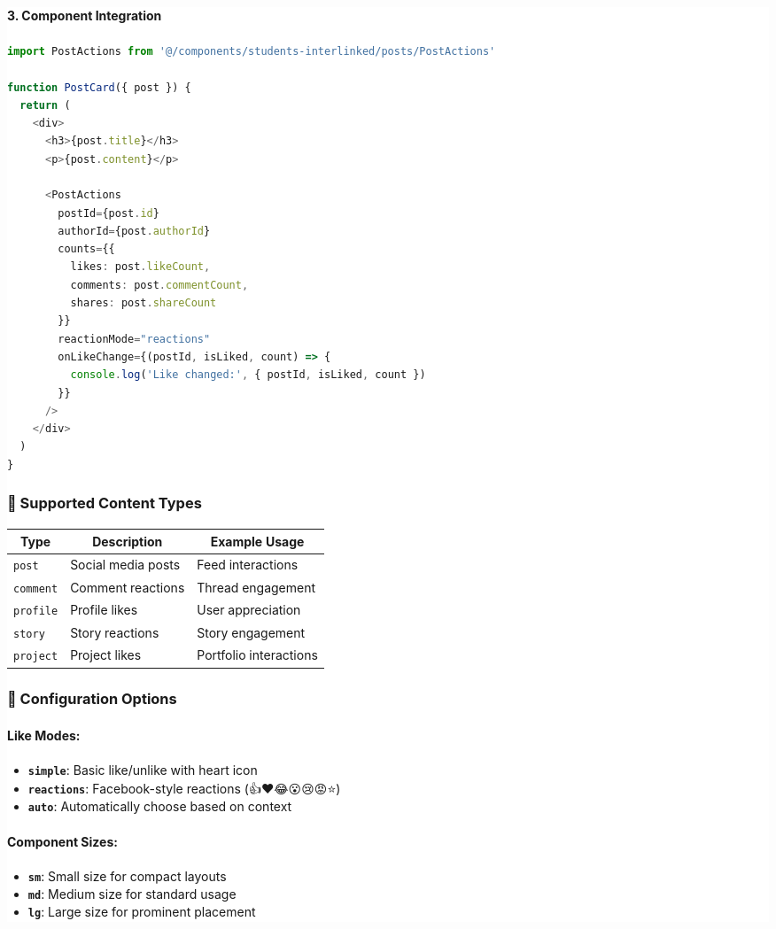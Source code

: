 #### 3. Component Integration
```typescript
import PostActions from '@/components/students-interlinked/posts/PostActions'

function PostCard({ post }) {
  return (
    <div>
      <h3>{post.title}</h3>
      <p>{post.content}</p>
      
      <PostActions
        postId={post.id}
        authorId={post.authorId}
        counts={{
          likes: post.likeCount,
          comments: post.commentCount,
          shares: post.shareCount
        }}
        reactionMode="reactions"
        onLikeChange={(postId, isLiked, count) => {
          console.log('Like changed:', { postId, isLiked, count })
        }}
      />
    </div>
  )
}
```

### 🎯 Supported Content Types

| Type | Description | Example Usage |
|------|-------------|---------------|
| `post` | Social media posts | Feed interactions |
| `comment` | Comment reactions | Thread engagement |
| `profile` | Profile likes | User appreciation |
| `story` | Story reactions | Story engagement |
| `project` | Project likes | Portfolio interactions |

### 🔧 Configuration Options

#### Like Modes:
- **`simple`**: Basic like/unlike with heart icon
- **`reactions`**: Facebook-style reactions (👍❤️😂😮😢😡⭐)
- **`auto`**: Automatically choose based on context

#### Component Sizes:
- **`sm`**: Small size for compact layouts
- **`md`**: Medium size for standard usage  
- **`lg`**: Large size for prominent placement
